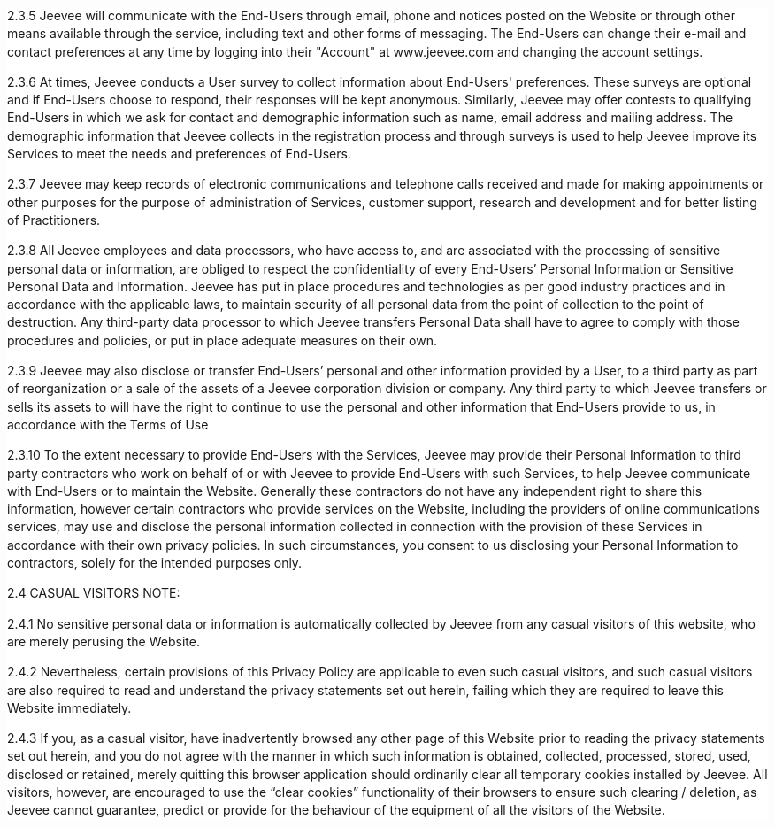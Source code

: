 2.3.5 Jeevee will communicate with the End-Users through email, phone and notices posted on the Website or through other means available through the service, including text and other forms of messaging. The End-Users can change their e-mail and contact preferences at any time by logging into their "Account" at www.jeevee.com and changing the account settings.

2.3.6 At times, Jeevee conducts a User survey to collect information about End-Users' preferences. These surveys are optional and if End-Users choose to respond, their responses will be kept anonymous. Similarly, Jeevee may offer contests to qualifying End-Users in which we ask for contact and demographic information such as name, email address and mailing address. The demographic information that Jeevee collects in the registration process and through surveys is used to help Jeevee improve its Services to meet the needs and preferences of End-Users.

2.3.7 Jeevee may keep records of electronic communications and telephone calls received and made for making appointments or other purposes for the purpose of administration of Services, customer support, research and development and for better listing of Practitioners.

2.3.8 All Jeevee employees and data processors, who have access to, and are associated with the processing of sensitive personal data or information, are obliged to respect the confidentiality of every End-Users’ Personal Information or Sensitive Personal Data and Information. Jeevee has put in place procedures and technologies as per good industry practices and in accordance with the applicable laws, to maintain security of all personal data from the point of collection to the point of destruction. Any third-party data processor to which Jeevee transfers Personal Data shall have to agree to comply with those procedures and policies, or put in place adequate measures on their own.

2.3.9 Jeevee may also disclose or transfer End-Users’ personal and other information provided by a User, to a third party as part of reorganization or a sale of the assets of a Jeevee corporation division or company. Any third party to which Jeevee transfers or sells its assets to will have the right to continue to use the personal and other information that End-Users provide to us, in accordance with the Terms of Use

2.3.10 To the extent necessary to provide End-Users with the Services, Jeevee may provide their Personal Information to third party contractors who work on behalf of or with Jeevee to provide End-Users with such Services, to help Jeevee communicate with End-Users or to maintain the Website. Generally these contractors do not have any independent right to share this information, however certain contractors who provide services on the Website, including the providers of online communications services, may use and disclose the personal information collected in connection with the provision of these Services in accordance with their own privacy policies. In such circumstances, you consent to us disclosing your Personal Information to contractors, solely for the intended purposes only.

2.4 CASUAL VISITORS NOTE:

2.4.1 No sensitive personal data or information is automatically collected by Jeevee from any casual visitors of this website, who are merely perusing the Website.

2.4.2 Nevertheless, certain provisions of this Privacy Policy are applicable to even such casual visitors, and such casual visitors are also required to read and understand the privacy statements set out herein, failing which they are required to leave this Website immediately.

2.4.3 If you, as a casual visitor, have inadvertently browsed any other page of this Website prior to reading the privacy statements set out herein, and you do not agree with the manner in which such information is obtained, collected, processed, stored, used, disclosed or retained, merely quitting this browser application should ordinarily clear all temporary cookies installed by Jeevee. All visitors, however, are encouraged to use the “clear cookies” functionality of their browsers to ensure such clearing / deletion, as Jeevee cannot guarantee, predict or provide for the behaviour of the equipment of all the visitors of the Website.
